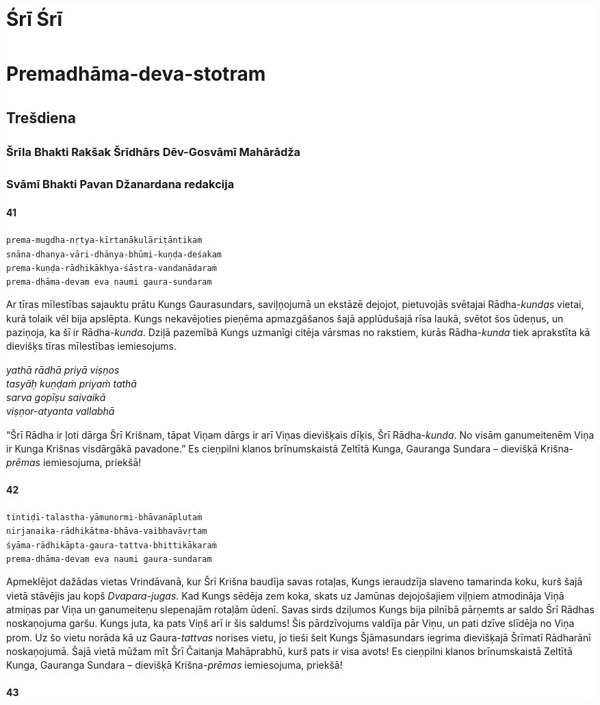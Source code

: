 # Śrī Śrī
# Premadhāma-deva-stotram

## Trešdiena

### Šrīla Bhakti Rakšak Šrīdhārs Dēv-Gosvāmī Mahārādža

### Svāmī Bhakti Pavan Džanardana redakcija

#### 41

    prema-mugdha-nṛtya-kīrtanākulāriṭāntikaṁ
    snāna-dhanya-vāri-dhānya-bhūmi-kuṇḍa-deśakam
    prema-kuṇḍa-rādhikākhya-śāstra-vandanādaraṁ 
    prema-dhāma-devam eva naumi gaura-sundaram

Ar tīras mīlestības sajauktu prātu Kungs Gaurasundars, saviļņojumā un ekstāzē dejojot, pietuvojās svētajai Rādha-*kundas* vietai, kurā tolaik vēl bija apslēpta. Kungs nekavējoties pieņēma apmazgāšanos šajā applūdušajā rīsa laukā, svētot šos ūdeņus, un paziņoja, ka šī ir Rādha-*kunda*. Dziļā pazemībā Kungs uzmanīgi citēja vārsmas no rakstiem, kurās Rādha-*kunda* tiek aprakstīta kā dievišķs tīras mīlestības iemiesojums.

*yathā rādhā priyā viṣṇos*\
*tasyāḥ kuṇḍaṁ priyaṁ tathā*\
*sarva gopīṣu saivaikā*\
*viṣṇor-atyanta vallabhā*

“Šrī Rādha ir ļoti dārga Šrī Krišnam, tāpat Viņam dārgs ir arī Viņas dievišķais dīķis, Šrī Rādha-*kunda*. No visām ganumeitenēm Viņa ir Kunga Krišnas visdārgākā pavadone.” Es cieņpilni klanos brīnumskaistā Zeltītā Kunga, Gauranga Sundara – dievišķā Krišna-*prēmas* iemiesojuma, priekšā!

#### 42

    tintiḍī-talastha-yāmunormi-bhāvanāplutaṁ
    nirjanaika-rādhikātma-bhāva-vaibhavāvṛtam
    śyāma-rādhikāpta-gaura-tattva-bhittikākaraṁ 
    prema-dhāma-devam eva naumi gaura-sundaram

Apmeklējot dažādas vietas Vrindāvanā, kur Šrī Krišna baudīja savas rotaļas, Kungs ieraudzīja slaveno tamarinda koku, kurš šajā vietā stāvējis jau kopš *Dvapara-jugas*. Kad Kungs sēdēja zem koka, skats uz Jamūnas dejojošajiem viļņiem atmodināja Viņā atmiņas par Viņa un ganumeiteņu slepenajām rotaļām ūdenī. Savas sirds dziļumos Kungs bija pilnībā pārņemts ar saldo Šrī Rādhas noskaņojuma garšu. Kungs juta, ka pats Viņš arī ir šis saldums! Šis pārdzīvojums valdīja pār Viņu, un pati dzīve slīdēja no Viņa prom. Uz šo vietu norāda kā uz Gaura-*tattvas* norises vietu, jo tieši šeit Kungs Šjāmasundars iegrima dievišķajā Šrīmatī Rādharānī noskaņojumā. Šajā vietā mūžam mīt Šrī Čaitanja Mahāprabhū, kurš pats ir visa avots! Es cieņpilni klanos brīnumskaistā Zeltītā Kunga, Gauranga Sundara – dievišķā Krišna-*prēmas* iemiesojuma, priekšā!

#### 43
